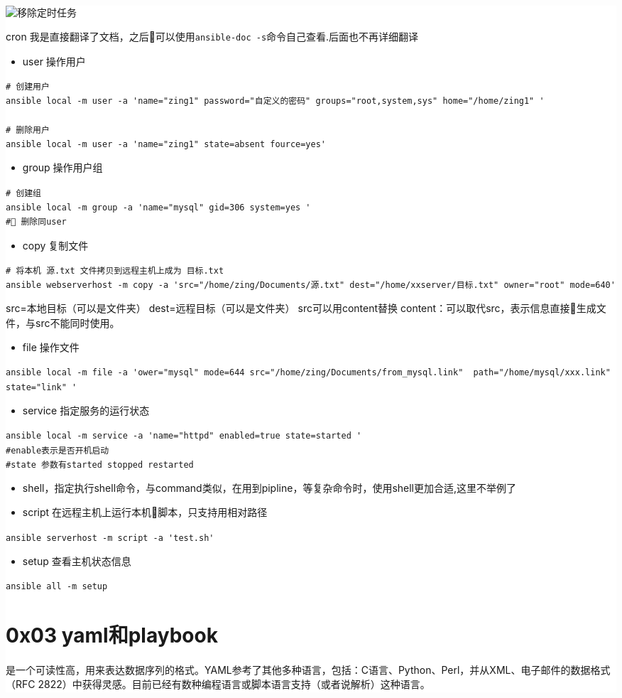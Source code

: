 ![移除定时任务](http://upload-images.jianshu.io/upload_images/1112615-faf3abc3f8bbec9d.png?imageMogr2/auto-orient/strip%7CimageView2/2/w/1240)

cron 我是直接翻译了文档，之后可以使用`ansible-doc -s`命令自己查看.后面也不再详细翻译
+ user 操作用户 

```shell
# 创建用户
ansible local -m user -a 'name="zing1" password="自定义的密码" groups="root,system,sys" home="/home/zing1" '

# 删除用户
ansible local -m user -a 'name="zing1" state=absent fource=yes'
```

+ group 操作用户组
```shell
# 创建组
ansible local -m group -a 'name="mysql" gid=306 system=yes '
# 删除同user
```

+ copy 复制文件
```shell
# 将本机 源.txt 文件拷贝到远程主机上成为 目标.txt
ansible webserverhost -m copy -a 'src="/home/zing/Documents/源.txt" dest="/home/xxserver/目标.txt" owner="root" mode=640'
```
src=本地目标（可以是文件夹）
dest=远程目标（可以是文件夹）
src可以用content替换
content：可以取代src，表示信息直接生成文件，与src不能同时使用。

+ file 操作文件
```shell
ansible local -m file -a 'ower="mysql" mode=644 src="/home/zing/Documents/from_mysql.link"  path="/home/mysql/xxx.link" state="link" '
```

+ service 指定服务的运行状态
```shell
ansible local -m service -a 'name="httpd" enabled=true state=started '
#enable表示是否开机启动
#state 参数有started stopped restarted
```
+ shell，指定执行shell命令，与command类似，在用到pipline，等复杂命令时，使用shell更加合适,这里不举例了

+ script 在远程主机上运行本机脚本，只支持用相对路径
```shell
ansible serverhost -m script -a 'test.sh'
```

+ setup 查看主机状态信息
```shell
ansible all -m setup
```

# 0x03 yaml和playbook
是一个可读性高，用来表达数据序列的格式。YAML参考了其他多种语言，包括：C语言、Python、Perl，并从XML、电子邮件的数据格式（RFC 2822）中获得灵感。目前已经有数种编程语言或脚本语言支持（或者说解析）这种语言。
